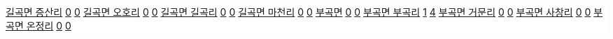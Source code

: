 
  <tr class="item">
    <td><a href="4874041021.html">길곡면 증산리</a></td>
    <td><a href="4874041021.html">0</a></td>
    <td><a href="4874041021.html">0</a></td>
  </tr>
    

  <tr class="item">
    <td><a href="4874041022.html">길곡면 오호리</a></td>
    <td><a href="4874041022.html">0</a></td>
    <td><a href="4874041022.html">0</a></td>
  </tr>
    

  <tr class="item">
    <td><a href="4874041023.html">길곡면 길곡리</a></td>
    <td><a href="4874041023.html">0</a></td>
    <td><a href="4874041023.html">0</a></td>
  </tr>
    

  <tr class="item">
    <td><a href="4874041024.html">길곡면 마천리</a></td>
    <td><a href="4874041024.html">0</a></td>
    <td><a href="4874041024.html">0</a></td>
  </tr>
    

  <tr class="item">
    <td><a href="4874042000.html">부곡면</a></td>
    <td><a href="4874042000.html">0</a></td>
    <td><a href="4874042000.html">0</a></td>
  </tr>
    

  <tr class="item">
    <td><a href="4874042021.html">부곡면 부곡리</a></td>
    <td><a href="4874042021.html">1</a></td>
    <td><a href="4874042021.html">4</a></td>
  </tr>
    

  <tr class="item">
    <td><a href="4874042022.html">부곡면 거문리</a></td>
    <td><a href="4874042022.html">0</a></td>
    <td><a href="4874042022.html">0</a></td>
  </tr>
    

  <tr class="item">
    <td><a href="4874042023.html">부곡면 사창리</a></td>
    <td><a href="4874042023.html">0</a></td>
    <td><a href="4874042023.html">0</a></td>
  </tr>
    

  <tr class="item">
    <td><a href="4874042024.html">부곡면 온정리</a></td>
    <td><a href="4874042024.html">0</a></td>
    <td><a href="4874042024.html">0</a></td>
  </tr>
    